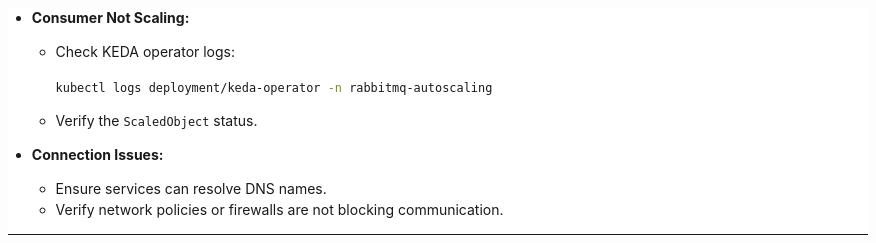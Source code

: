 - **Consumer Not Scaling:**

    - Check KEDA operator logs:

      ```bash
      kubectl logs deployment/keda-operator -n rabbitmq-autoscaling
      ```

    - Verify the `ScaledObject` status.

- **Connection Issues:**

    - Ensure services can resolve DNS names.
    - Verify network policies or firewalls are not blocking communication.

---
